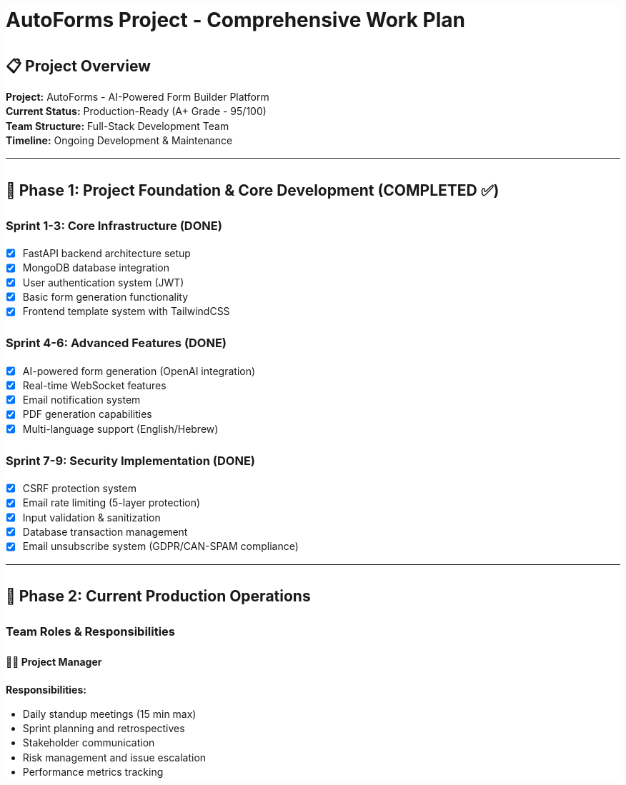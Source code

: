 # AutoForms Project - Comprehensive Work Plan

## 📋 Project Overview

**Project:** AutoForms - AI-Powered Form Builder Platform  
**Current Status:** Production-Ready (A+ Grade - 95/100)  
**Team Structure:** Full-Stack Development Team  
**Timeline:** Ongoing Development & Maintenance  

---

## 🎯 Phase 1: Project Foundation & Core Development (COMPLETED ✅)

### **Sprint 1-3: Core Infrastructure (DONE)**
- [x] FastAPI backend architecture setup
- [x] MongoDB database integration
- [x] User authentication system (JWT)
- [x] Basic form generation functionality
- [x] Frontend template system with TailwindCSS

### **Sprint 4-6: Advanced Features (DONE)**
- [x] AI-powered form generation (OpenAI integration)
- [x] Real-time WebSocket features
- [x] Email notification system
- [x] PDF generation capabilities
- [x] Multi-language support (English/Hebrew)

### **Sprint 7-9: Security Implementation (DONE)**
- [x] CSRF protection system
- [x] Email rate limiting (5-layer protection)
- [x] Input validation & sanitization
- [x] Database transaction management
- [x] Email unsubscribe system (GDPR/CAN-SPAM compliance)

---

## 🚀 Phase 2: Current Production Operations

### **Team Roles & Responsibilities**

#### **👨‍💼 Project Manager**
**Responsibilities:**
- Daily standup meetings (15 min max)
- Sprint planning and retrospectives
- Stakeholder communication
- Risk management and issue escalation
- Performance metrics tracking
